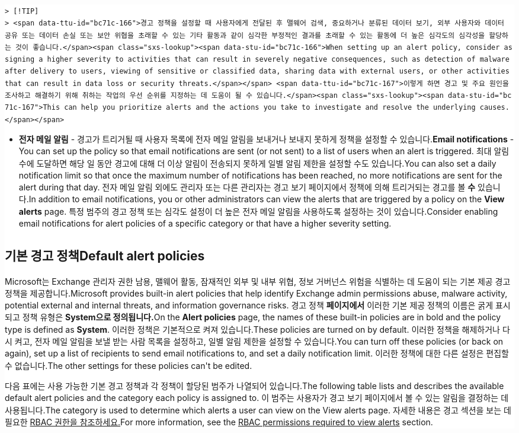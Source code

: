     > [!TIP]
    > <span data-ttu-id="bc71c-166">경고 정책을 설정할 때 사용자에게 전달된 후 맬웨어 검색, 중요하거나 분류된 데이터 보기, 외부 사용자와 데이터 공유 또는 데이터 손실 또는 보안 위협을 초래할 수 있는 기타 활동과 같이 심각한 부정적인 결과를 초래할 수 있는 활동에 더 높은 심각도의 심각성을 할당하는 것이 좋습니다.</span><span class="sxs-lookup"><span data-stu-id="bc71c-166">When setting up an alert policy, consider assigning a higher severity to activities that can result in severely negative consequences, such as detection of malware after delivery to users, viewing of sensitive or classified data, sharing data with external users, or other activities that can result in data loss or security threats.</span></span> <span data-ttu-id="bc71c-167">이렇게 하면 경고 및 주요 원인을 조사하고 해결하기 위해 취하는 작업의 우선 순위를 지정하는 데 도움이 될 수 있습니다.</span><span class="sxs-lookup"><span data-stu-id="bc71c-167">This can help you prioritize alerts and the actions you take to investigate and resolve the underlying causes.</span></span>

- <span data-ttu-id="bc71c-168">**전자 메일 알림** - 경고가 트리거될 때 사용자 목록에 전자 메일 알림을 보내거나 보내지 못하게 정책을 설정할 수 있습니다.</span><span class="sxs-lookup"><span data-stu-id="bc71c-168">**Email notifications** - You can set up the policy so that email notifications are sent (or not sent) to a list of users when an alert is triggered.</span></span> <span data-ttu-id="bc71c-169">최대 알림 수에 도달하면 해당 일 동안 경고에 대해 더 이상 알림이 전송되지 못하게 일별 알림 제한을 설정할 수도 있습니다.</span><span class="sxs-lookup"><span data-stu-id="bc71c-169">You can also set a daily notification limit so that once the maximum number of notifications has been reached, no more notifications are sent for the alert during that day.</span></span> <span data-ttu-id="bc71c-170">전자 메일 알림 외에도 관리자 또는 다른 관리자는 경고 보기 페이지에서 정책에 의해 트리거되는 경고를 볼 **수** 있습니다.</span><span class="sxs-lookup"><span data-stu-id="bc71c-170">In addition to email notifications, you or other administrators can view the alerts that are triggered by a policy on the **View alerts** page.</span></span> <span data-ttu-id="bc71c-171">특정 범주의 경고 정책 또는 심각도 설정이 더 높은 전자 메일 알림을 사용하도록 설정하는 것이 있습니다.</span><span class="sxs-lookup"><span data-stu-id="bc71c-171">Consider enabling email notifications for alert policies of a specific category or that have a higher severity setting.</span></span>

## <a name="default-alert-policies"></a><span data-ttu-id="bc71c-172">기본 경고 정책</span><span class="sxs-lookup"><span data-stu-id="bc71c-172">Default alert policies</span></span>

<span data-ttu-id="bc71c-173">Microsoft는 Exchange 관리자 권한 남용, 맬웨어 활동, 잠재적인 외부 및 내부 위협, 정보 거버넌스 위험을 식별하는 데 도움이 되는 기본 제공 경고 정책을 제공합니다.</span><span class="sxs-lookup"><span data-stu-id="bc71c-173">Microsoft provides built-in alert policies that help identify Exchange admin permissions abuse, malware activity, potential external and internal threats, and information governance risks.</span></span> <span data-ttu-id="bc71c-174">경고 정책 **페이지에서** 이러한 기본 제공 정책의 이름은 굵게 표시되고 정책 유형은 **System으로 정의됩니다.**</span><span class="sxs-lookup"><span data-stu-id="bc71c-174">On the **Alert policies** page, the names of these built-in policies are in bold and the policy type is defined as **System**.</span></span> <span data-ttu-id="bc71c-175">이러한 정책은 기본적으로 켜져 있습니다.</span><span class="sxs-lookup"><span data-stu-id="bc71c-175">These policies are turned on by default.</span></span> <span data-ttu-id="bc71c-176">이러한 정책을 해제하거나 다시 켜고, 전자 메일 알림을 보낼 받는 사람 목록을 설정하고, 일별 알림 제한을 설정할 수 있습니다.</span><span class="sxs-lookup"><span data-stu-id="bc71c-176">You can turn off these policies (or back on again), set up a list of recipients to send email notifications to, and set a daily notification limit.</span></span> <span data-ttu-id="bc71c-177">이러한 정책에 대한 다른 설정은 편집할 수 없습니다.</span><span class="sxs-lookup"><span data-stu-id="bc71c-177">The other settings for these policies can't be edited.</span></span>

<span data-ttu-id="bc71c-178">다음 표에는 사용 가능한 기본 경고 정책과 각 정책이 할당된 범주가 나열되어 있습니다.</span><span class="sxs-lookup"><span data-stu-id="bc71c-178">The following table lists and describes the available default alert policies and the category each policy is assigned to.</span></span> <span data-ttu-id="bc71c-179">이 범주는 사용자가 경고 보기 페이지에서 볼 수 있는 알림을 결정하는 데 사용됩니다.</span><span class="sxs-lookup"><span data-stu-id="bc71c-179">The category is used to determine which alerts a user can view on the View alerts page.</span></span> <span data-ttu-id="bc71c-180">자세한 내용은 경고 섹션을 보는 데 필요한 [RBAC 권한을 참조하세요.](#rbac-permissions-required-to-view-alerts)</span><span class="sxs-lookup"><span data-stu-id="bc71c-180">For more information, see the [RBAC permissions required to view alerts](#rbac-permissions-required-to-view-alerts) section.</span></span>
